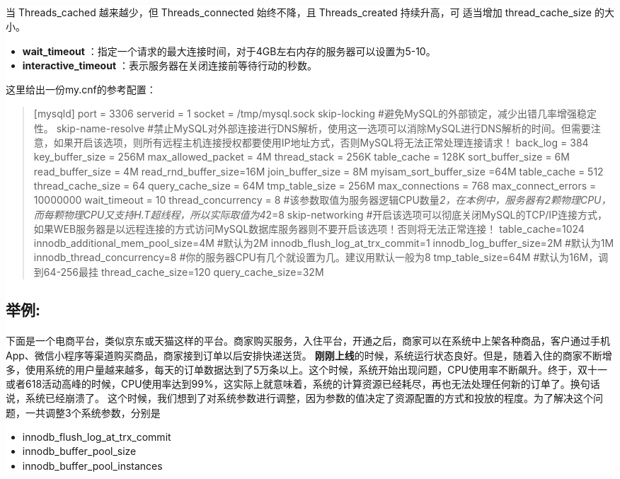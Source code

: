   当 Threads_cached 越来越少，但 Threads_connected 始终不降，且 Threads_created 持续升高，可  适当增加 thread_cache_size 的大小。

* **wait_timeout** ：指定一个请求的最大连接时间，对于4GB左右内存的服务器可以设置为5-10。
* **interactive_timeout** ：表示服务器在关闭连接前等待行动的秒数。

这里给出一份my.cnf的参考配置：

> [mysqld]
> port = 3306 serverid = 1 socket = /tmp/mysql.sock skip-locking #避免MySQL的外部锁定，减少出错几率增强稳定性。 skip-name-resolve #禁止MySQL对外部连接进行DNS解析，使用这一选项可以消除MySQL进行DNS解析的时间。但需要注意，如果开启该选项，则所有远程主机连接授权都要使用IP地址方式，否则MySQL将无法正常处理连接请求！ back_log = 384
> key_buffer_size = 256M 
> max_allowed_packet = 4M 
> thread_stack = 256K
> table_cache = 128K 
> sort_buffer_size = 6M 
> read_buffer_size = 4M
> read_rnd_buffer_size=16M
> join_buffer_size = 8M
> myisam_sort_buffer_size =64M
> table_cache = 512 
> thread_cache_size = 64 
> query_cache_size = 64M
> tmp_table_size = 256M 
> max_connections = 768 
> max_connect_errors = 10000000
> wait_timeout = 10 
> thread_concurrency = 8 
> #该参数取值为服务器逻辑CPU数量*2，在本例中，服务器有2颗物理CPU，而每颗物理CPU又支持H.T超线程，所以实际取值为4*2=8
> skip-networking
> #开启该选项可以彻底关闭MySQL的TCP/IP连接方式，如果WEB服务器是以远程连接的方式访问MySQL数据库服务器则不要开启该选项！否则将无法正常连接！ 
> table_cache=1024
> innodb_additional_mem_pool_size=4M 
> #默认为2M 
> innodb_flush_log_at_trx_commit=1
> innodb_log_buffer_size=2M 
> #默认为1M 
> innodb_thread_concurrency=8 
> #你的服务器CPU有几个就设置为几。建议用默认一般为8 
> tmp_table_size=64M 
> #默认为16M，调到64-256最挂
> thread_cache_size=120 query_cache_size=32M

## 举例:

下面是一个电商平台，类似京东或天猫这样的平台。商家购买服务，入住平台，开通之后，商家可以在系统中上架各种商品，客户通过手机App、微信小程序等渠道购买商品，商家接到订单以后安排快递送货。
**刚刚上线**的时候，系统运行状态良好。但是，随着入住的商家不断增多，使用系统的用户量越来越多，每天的订单数据达到了5万条以上。这个时候，系统开始出现问题，CPU使用率不断飙升。终于，双十一或者618活动高峰的时候，CPU使用率达到99%，这实际上就意味着，系统的计算资源已经耗尽，再也无法处理任何新的订单了。换句话说，系统已经崩溃了。
这个时候，我们想到了对系统参数进行调整，因为参数的值决定了资源配置的方式和投放的程度。为了解决这个问题，一共调整3个系统参数，分别是

* innodb_flush_log_at_trx_commit
* innodb_buffer_pool_size
* innodb_buffer_pool_instances

